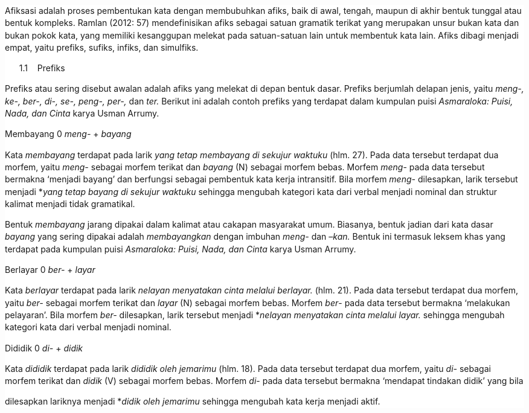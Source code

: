 <p><span class="font3">Afiksasi adalah proses pembentukan kata dengan membubuhkan afiks, baik di awal, tengah, maupun di akhir bentuk tunggal atau bentuk kompleks. Ramlan (2012: 57) mendefinisikan afiks sebagai satuan gramatik terikat yang merupakan unsur bukan kata dan bukan pokok kata, yang memiliki kesanggupan melekat pada satuan-satuan lain untuk membentuk kata lain. Afiks dibagi menjadi empat, yaitu prefiks, sufiks, infiks, dan simulfiks.</span></p>
<ul style="list-style:none;"><li>
<p><span class="font3">1.1 &nbsp;&nbsp;&nbsp;Prefiks</span></p></li></ul>
<p><span class="font3">Prefiks atau sering disebut awalan adalah afiks yang melekat di depan bentuk dasar. Prefiks berjumlah delapan jenis, yaitu </span><span class="font3" style="font-style:italic;">meng-, ke-, ber-, di-, se-, peng-, per-,</span><span class="font3"> dan </span><span class="font3" style="font-style:italic;">ter.</span><span class="font3"> Berikut ini adalah contoh prefiks yang terdapat dalam kumpulan puisi </span><span class="font3" style="font-style:italic;">Asmaraloka: Puisi, Nada, dan Cinta</span><span class="font3"> karya Usman Arrumy.</span></p>
<p><span class="font3">Membayang </span><span class="font0">0 </span><span class="font3" style="font-style:italic;">meng-</span><span class="font3"> + </span><span class="font3" style="font-style:italic;">bayang</span></p>
<p><span class="font3">Kata </span><span class="font3" style="font-style:italic;">membayang</span><span class="font3"> terdapat pada larik </span><span class="font3" style="font-style:italic;">yang tetap membayang di sekujur waktuku</span><span class="font3"> (hlm. 27). Pada data tersebut terdapat dua morfem, yaitu </span><span class="font3" style="font-style:italic;">meng-</span><span class="font3"> sebagai morfem terikat dan </span><span class="font3" style="font-style:italic;">bayang</span><span class="font3"> (N) sebagai morfem bebas. Morfem </span><span class="font3" style="font-style:italic;">meng</span><span class="font3">- pada data tersebut bermakna ‘menjadi bayang’ dan berfungsi sebagai pembentuk kata kerja intransitif. Bila morfem </span><span class="font3" style="font-style:italic;">meng-</span><span class="font3"> dilesapkan, larik tersebut menjadi *</span><span class="font3" style="font-style:italic;">yang tetap bayang di sekujur waktuku </span><span class="font3">sehingga mengubah kategori kata dari verbal menjadi nominal dan struktur kalimat menjadi tidak gramatikal.</span></p>
<p><span class="font3">Bentuk </span><span class="font3" style="font-style:italic;">membayang</span><span class="font3"> jarang dipakai dalam kalimat atau cakapan masyarakat umum. Biasanya, bentuk jadian dari kata dasar </span><span class="font3" style="font-style:italic;">bayang</span><span class="font3"> yang sering dipakai adalah </span><span class="font3" style="font-style:italic;">membayangkan</span><span class="font3"> dengan imbuhan </span><span class="font3" style="font-style:italic;">meng-</span><span class="font3"> dan </span><span class="font3" style="font-style:italic;">–kan.</span><span class="font3"> Bentuk ini termasuk leksem khas yang terdapat pada kumpulan puisi </span><span class="font3" style="font-style:italic;">Asmaraloka: Puisi, Nada, dan Cinta</span><span class="font3"> karya Usman Arrumy.</span></p>
<p><span class="font3">Berlayar </span><span class="font0">0 </span><span class="font3" style="font-style:italic;">ber-</span><span class="font3"> + </span><span class="font3" style="font-style:italic;">layar</span></p>
<p><span class="font3">Kata </span><span class="font3" style="font-style:italic;">berlayar</span><span class="font3"> terdapat pada larik </span><span class="font3" style="font-style:italic;">nelayan menyatakan cinta melalui berlayar.</span><span class="font3"> (hlm. 21). Pada data tersebut terdapat dua morfem, yaitu </span><span class="font3" style="font-style:italic;">ber-</span><span class="font3"> sebagai morfem terikat dan </span><span class="font3" style="font-style:italic;">layar </span><span class="font3">(N) sebagai morfem bebas. Morfem </span><span class="font3" style="font-style:italic;">ber</span><span class="font3">- pada data tersebut bermakna ‘melakukan pelayaran’. Bila morfem </span><span class="font3" style="font-style:italic;">ber-</span><span class="font3"> dilesapkan, larik tersebut menjadi *</span><span class="font3" style="font-style:italic;">nelayan menyatakan cinta melalui layar.</span><span class="font3"> sehingga mengubah kategori kata dari verbal menjadi nominal.</span></p>
<p><span class="font3">Dididik </span><span class="font0">0 </span><span class="font3" style="font-style:italic;">di-</span><span class="font3"> + </span><span class="font3" style="font-style:italic;">didik</span></p>
<p><span class="font3">Kata </span><span class="font3" style="font-style:italic;">dididik</span><span class="font3"> terdapat pada larik </span><span class="font3" style="font-style:italic;">dididik oleh jemarimu</span><span class="font3"> (hlm. 18). Pada data tersebut terdapat dua morfem, yaitu </span><span class="font3" style="font-style:italic;">di-</span><span class="font3"> sebagai morfem terikat dan </span><span class="font3" style="font-style:italic;">didik</span><span class="font3"> (V) sebagai morfem bebas. Morfem </span><span class="font3" style="font-style:italic;">di</span><span class="font3">- pada data tersebut bermakna ‘mendapat tindakan didik’ yang bila</span></p>
<p><span class="font3">dilesapkan lariknya menjadi *</span><span class="font3" style="font-style:italic;">didik oleh jemarimu</span><span class="font3"> sehingga mengubah kata kerja menjadi aktif.</span></p>